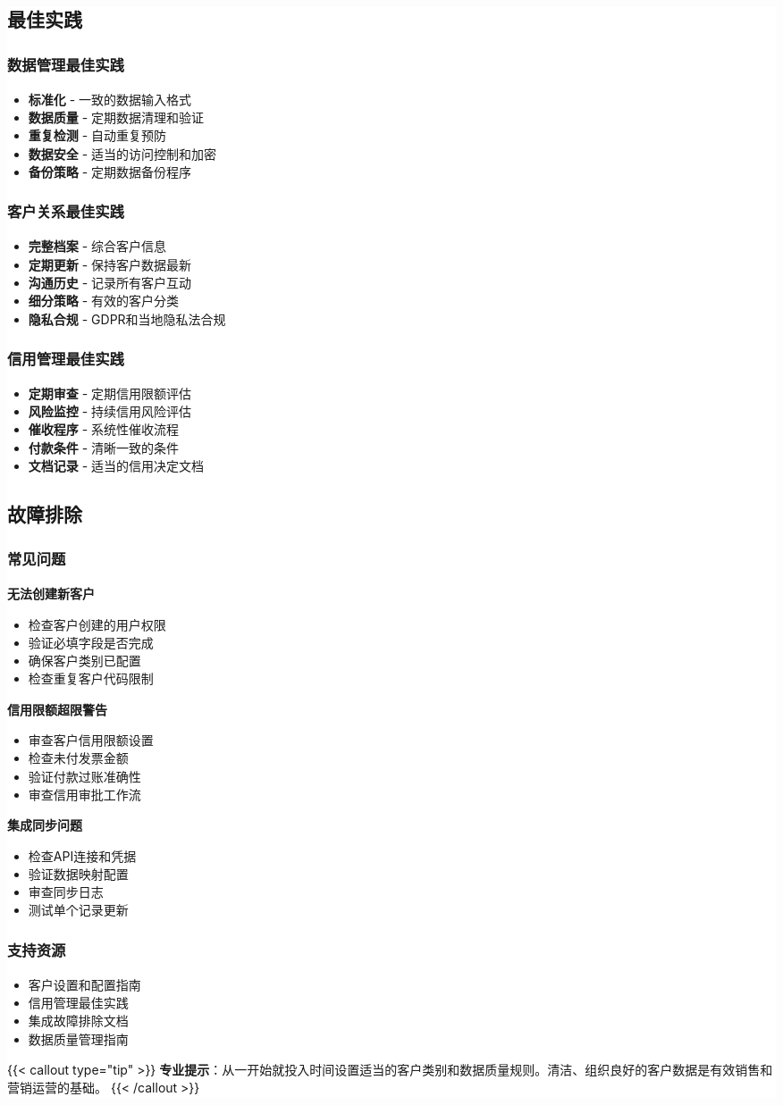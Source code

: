 ## 最佳实践

### 数据管理最佳实践
- **标准化** - 一致的数据输入格式
- **数据质量** - 定期数据清理和验证
- **重复检测** - 自动重复预防
- **数据安全** - 适当的访问控制和加密
- **备份策略** - 定期数据备份程序

### 客户关系最佳实践
- **完整档案** - 综合客户信息
- **定期更新** - 保持客户数据最新
- **沟通历史** - 记录所有客户互动
- **细分策略** - 有效的客户分类
- **隐私合规** - GDPR和当地隐私法合规

### 信用管理最佳实践
- **定期审查** - 定期信用限额评估
- **风险监控** - 持续信用风险评估
- **催收程序** - 系统性催收流程
- **付款条件** - 清晰一致的条件
- **文档记录** - 适当的信用决定文档

## 故障排除

### 常见问题
**无法创建新客户**
- 检查客户创建的用户权限
- 验证必填字段是否完成
- 确保客户类别已配置
- 检查重复客户代码限制

**信用限额超限警告**
- 审查客户信用限额设置
- 检查未付发票金额
- 验证付款过账准确性
- 审查信用审批工作流

**集成同步问题**
- 检查API连接和凭据
- 验证数据映射配置
- 审查同步日志
- 测试单个记录更新

### 支持资源
- 客户设置和配置指南
- 信用管理最佳实践
- 集成故障排除文档
- 数据质量管理指南

{{< callout type="tip" >}}
**专业提示**：从一开始就投入时间设置适当的客户类别和数据质量规则。清洁、组织良好的客户数据是有效销售和营销运营的基础。
{{< /callout >}}